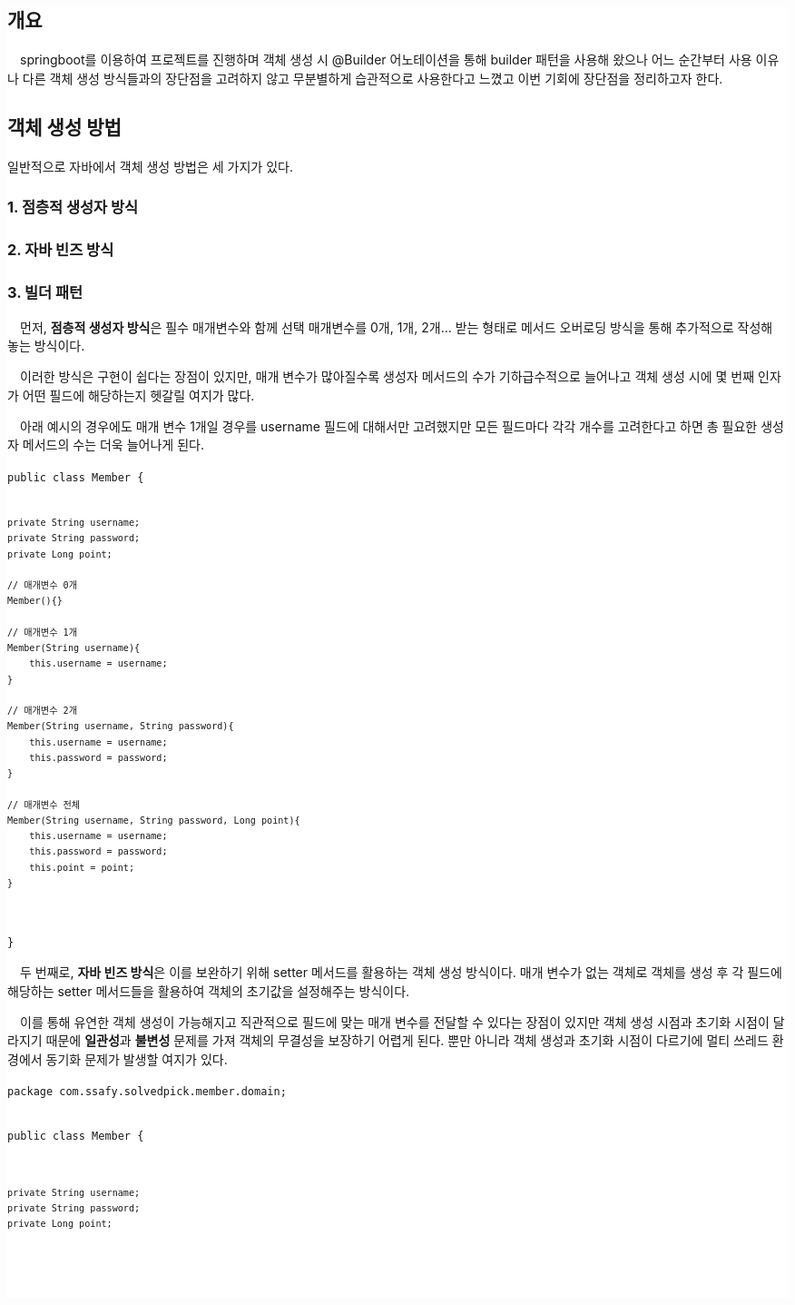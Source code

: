 <h2 id="개요">개요</h2>
<p>&emsp;springboot를 이용하여 프로젝트를 진행하며 객체 생성 시 @Builder 어노테이션을 통해 builder 패턴을 사용해 왔으나 어느 순간부터 사용 이유나 다른 객체 생성 방식들과의 장단점을 고려하지 않고 무분별하게 습관적으로 사용한다고 느꼈고 이번 기회에 장단점을 정리하고자 한다.</p>
<h2 id="객체-생성-방법">객체 생성 방법</h2>
<p>일반적으로 자바에서 객체 생성 방법은 세 가지가 있다.</p>
<h3 id="1-점층적-생성자-방식">1. 점층적 생성자 방식</h3>
<h3 id="2-자바-빈즈-방식">2. 자바 빈즈 방식</h3>
<h3 id="3-빌더-패턴">3. 빌더 패턴</h3>
<p>&emsp;먼저, <strong>점층적 생성자 방식</strong>은 필수 매개변수와 함께 선택 매개변수를 0개, 1개, 2개… 받는 형태로 메서드 오버로딩 방식을 통해 추가적으로 작성해 놓는 방식이다. </p>
<p>&emsp;이러한 방식은 구현이 쉽다는 장점이 있지만, 매개 변수가 많아질수록 생성자 메서드의 수가 기하급수적으로 늘어나고 객체 생성 시에 몇 번째 인자가 어떤 필드에 해당하는지 헷갈릴 여지가 많다.</p>
<p>&emsp;아래 예시의 경우에도 매개 변수 1개일 경우를 username 필드에 대해서만 고려했지만 모든 필드마다 각각 개수를 고려한다고 하면 총 필요한 생성자 메서드의 수는 더욱 늘어나게 된다.</p>
<pre><code class="language-java">public class Member {

    private String username;
    private String password;
    private Long point;

    // 매개변수 0개
    Member(){}

    // 매개변수 1개
    Member(String username){
        this.username = username;
    }

    // 매개변수 2개
    Member(String username, String password){
        this.username = username;
        this.password = password;
    }

    // 매개변수 전체
    Member(String username, String password, Long point){
        this.username = username;
        this.password = password;
        this.point = point;
    }
}
</code></pre>
<p>&emsp;두 번째로, <strong>자바 빈즈 방식</strong>은 이를 보완하기 위해 setter 메서드를 활용하는 객체 생성 방식이다. 매개 변수가 없는 객체로 객체를 생성 후 각 필드에 해당하는 setter 메서드들을 활용하여 객체의 초기값을 설정해주는 방식이다. </p>
<p>&emsp;이를 통해 유연한 객체 생성이 가능해지고 직관적으로 필드에 맞는 매개 변수를 전달할 수 있다는 장점이 있지만 객체 생성 시점과 초기화 시점이 달라지기 때문에 <strong>일관성</strong>과 <strong>불변성</strong> 문제를 가져 객체의 무결성을 보장하기 어렵게 된다. 뿐만 아니라 객체 생성과 초기화 시점이 다르기에 멀티 쓰레드 환경에서 동기화 문제가 발생할 여지가 있다.</p>
<pre><code class="language-java">package com.ssafy.solvedpick.member.domain;

public class Member {

    private String username;
    private String password;
    private Long point;
